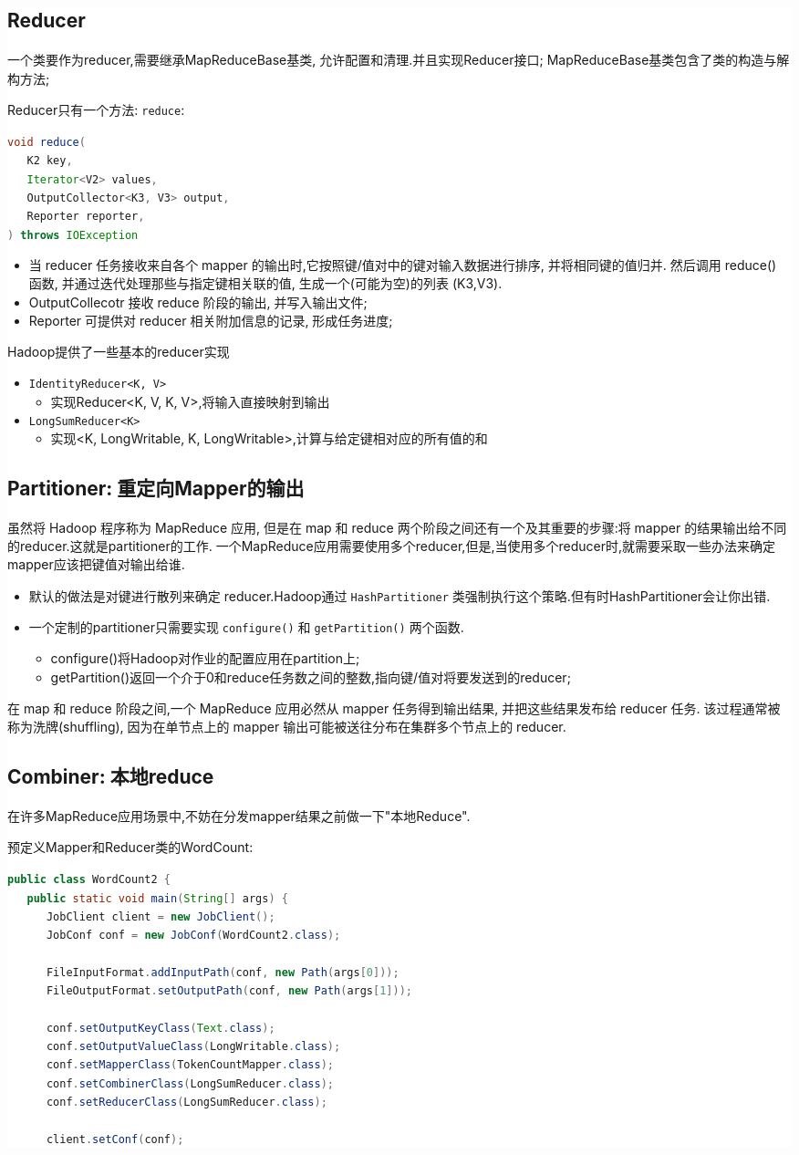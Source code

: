 ## Reducer

一个类要作为reducer,需要继承MapReduceBase基类,
允许配置和清理.并且实现Reducer接口;
MapReduceBase基类包含了类的构造与解构方法;

Reducer只有一个方法: `reduce`:

```java
void reduce(
   K2 key,
   Iterator<V2> values,
   OutputCollector<K3, V3> output,
   Reporter reporter,
) throws IOException
```

- 当 reducer 任务接收来自各个 mapper 的输出时,它按照键/值对中的键对输入数据进行排序,
  并将相同键的值归并. 然后调用 reduce() 函数, 并通过迭代处理那些与指定键相关联的值, 
  生成一个(可能为空)的列表 (K3,V3).
- OutputCollecotr 接收 reduce 阶段的输出, 并写入输出文件;
- Reporter 可提供对 reducer 相关附加信息的记录, 形成任务进度;

Hadoop提供了一些基本的reducer实现

- `IdentityReducer<K, V>`
  - 实现Reducer<K, V, K, V>,将输入直接映射到输出
- `LongSumReducer<K>`
  - 实现<K, LongWritable, K, LongWritable>,计算与给定键相对应的所有值的和

## Partitioner: 重定向Mapper的输出

虽然将 Hadoop 程序称为 MapReduce 应用, 但是在 map 和 reduce 两个阶段之间还有一个及其重要的步骤:将 mapper 的结果输出给不同的reducer.这就是partitioner的工作.
一个MapReduce应用需要使用多个reducer,但是,当使用多个reducer时,就需要采取一些办法来确定mapper应该把键值对输出给谁.

- 默认的做法是对键进行散列来确定 reducer.Hadoop通过 `HashPartitioner` 类强制执行这个策略.但有时HashPartitioner会让你出错.
- 一个定制的partitioner只需要实现 `configure()` 和 `getPartition()` 两个函数.

  - configure()将Hadoop对作业的配置应用在partition上;
  - getPartition()返回一个介于0和reduce任务数之间的整数,指向键/值对将要发送到的reducer;

在 map 和 reduce 阶段之间,一个 MapReduce 应用必然从 mapper 任务得到输出结果,
并把这些结果发布给 reducer 任务. 该过程通常被称为洗牌(shuffling), 
因为在单节点上的 mapper 输出可能被送往分布在集群多个节点上的 reducer.

## Combiner: 本地reduce

在许多MapReduce应用场景中,不妨在分发mapper结果之前做一下"本地Reduce".

预定义Mapper和Reducer类的WordCount:

```java
public class WordCount2 {
   public static void main(String[] args) {
      JobClient client = new JobClient();
      JobConf conf = new JobConf(WordCount2.class);

      FileInputFormat.addInputPath(conf, new Path(args[0]));
      FileOutputFormat.setOutputPath(conf, new Path(args[1]));

      conf.setOutputKeyClass(Text.class);
      conf.setOutputValueClass(LongWritable.class);
      conf.setMapperClass(TokenCountMapper.class);
      conf.setCombinerClass(LongSumReducer.class);
      conf.setReducerClass(LongSumReducer.class);

      client.setConf(conf);
```